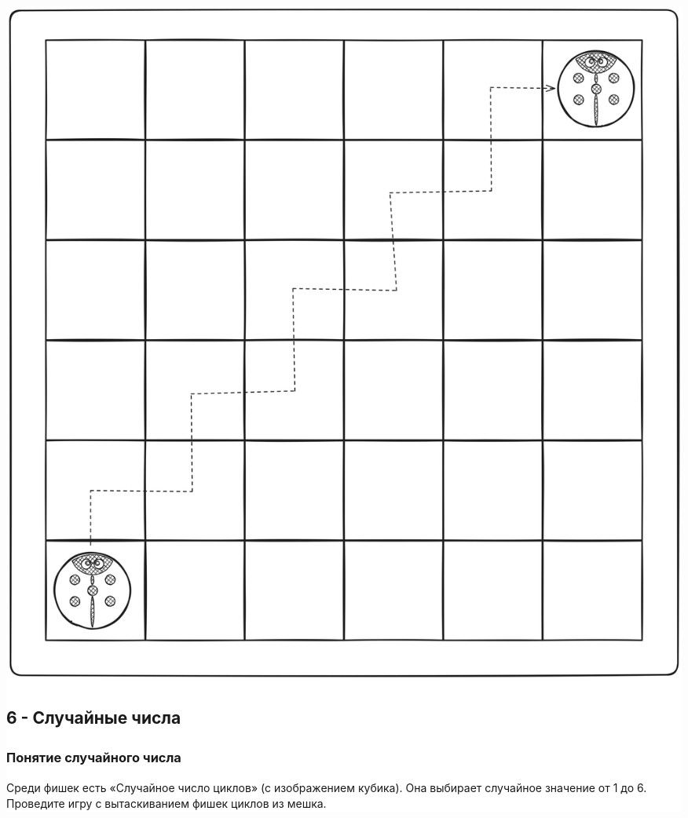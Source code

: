 ![step-task-result](images/guide5f.excalidraw.svg)

## 6 - Случайные числа

### Понятие случайного числа

Среди фишек есть «Случайное число циклов» (с изображением кубика). Она выбирает случайное значение от 1 до 6. Проведите игру с вытаскиванием фишек циклов из мешка.
